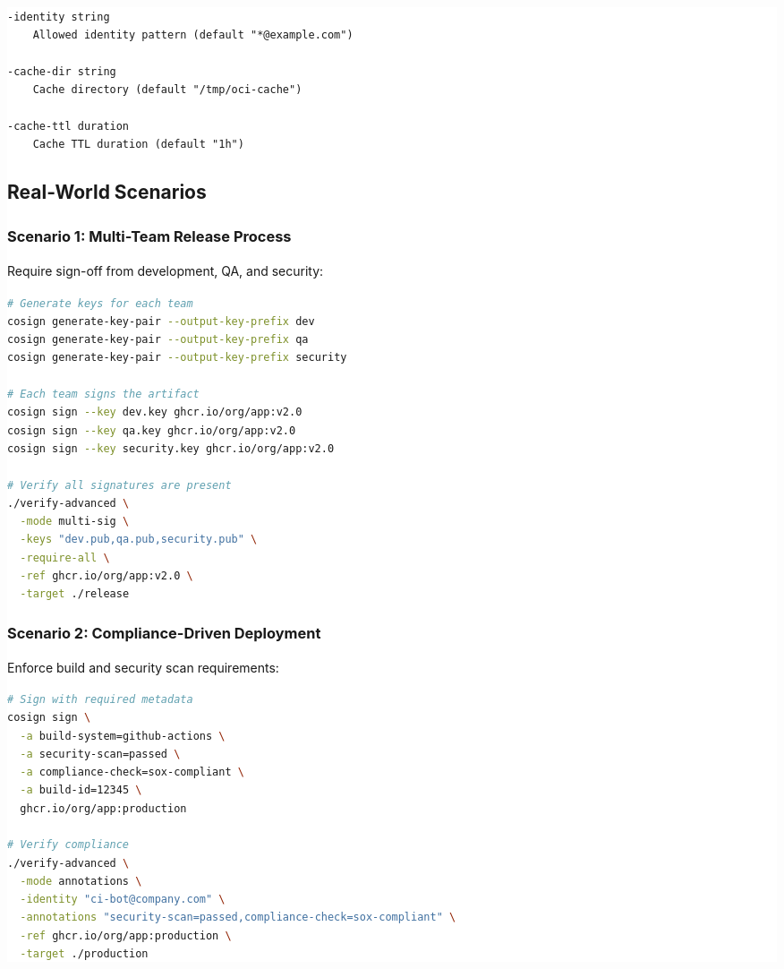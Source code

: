```
-identity string
    Allowed identity pattern (default "*@example.com")

-cache-dir string
    Cache directory (default "/tmp/oci-cache")

-cache-ttl duration
    Cache TTL duration (default "1h")
```

## Real-World Scenarios

### Scenario 1: Multi-Team Release Process

Require sign-off from development, QA, and security:

```bash
# Generate keys for each team
cosign generate-key-pair --output-key-prefix dev
cosign generate-key-pair --output-key-prefix qa
cosign generate-key-pair --output-key-prefix security

# Each team signs the artifact
cosign sign --key dev.key ghcr.io/org/app:v2.0
cosign sign --key qa.key ghcr.io/org/app:v2.0
cosign sign --key security.key ghcr.io/org/app:v2.0

# Verify all signatures are present
./verify-advanced \
  -mode multi-sig \
  -keys "dev.pub,qa.pub,security.pub" \
  -require-all \
  -ref ghcr.io/org/app:v2.0 \
  -target ./release
```

### Scenario 2: Compliance-Driven Deployment

Enforce build and security scan requirements:

```bash
# Sign with required metadata
cosign sign \
  -a build-system=github-actions \
  -a security-scan=passed \
  -a compliance-check=sox-compliant \
  -a build-id=12345 \
  ghcr.io/org/app:production

# Verify compliance
./verify-advanced \
  -mode annotations \
  -identity "ci-bot@company.com" \
  -annotations "security-scan=passed,compliance-check=sox-compliant" \
  -ref ghcr.io/org/app:production \
  -target ./production
```
